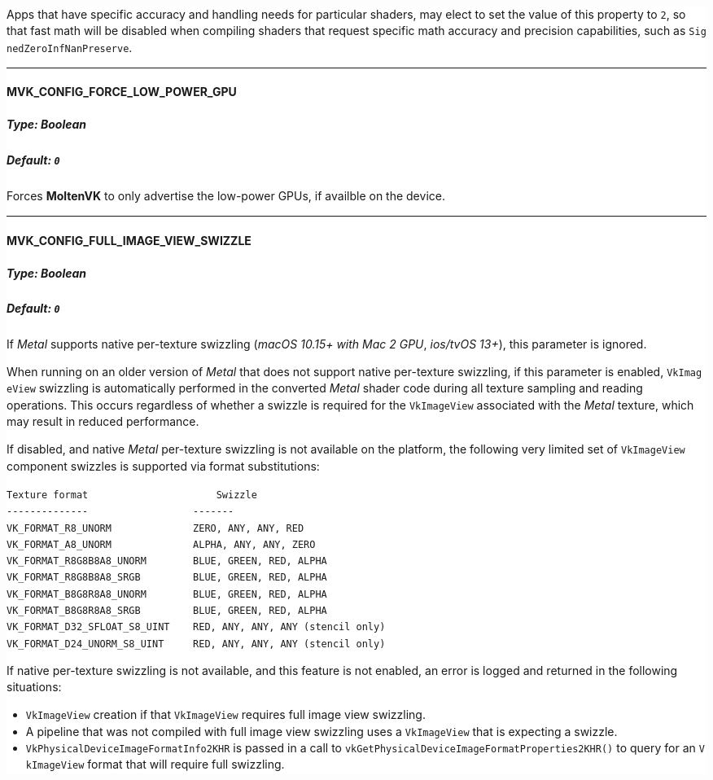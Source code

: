 Apps that have specific accuracy and handling needs for particular shaders, may elect to set
the value of this property to `2`, so that fast math will be disabled when compiling shaders
that request specific math accuracy and precision capabilities, such as `SignedZeroInfNanPreserve`.


---------------------------------------
#### MVK_CONFIG_FORCE_LOW_POWER_GPU

##### Type: Boolean
##### Default: `0`

Forces **MoltenVK** to only advertise the low-power GPUs, if availble on the device.


---------------------------------------
#### MVK_CONFIG_FULL_IMAGE_VIEW_SWIZZLE

##### Type: Boolean
##### Default: `0`

If _Metal_ supports native per-texture swizzling (_macOS 10.15+ with Mac 2 GPU_, _ios/tvOS 13+_),
this parameter is ignored.

When running on an older version of _Metal_ that does not support native per-texture swizzling,
if this parameter is enabled, `VkImageView` swizzling is automatically performed in the converted
_Metal_ shader code during all texture sampling and reading operations. This occurs regardless
of whether a swizzle is required for the `VkImageView` associated with the _Metal_ texture,
which may result in reduced performance.

If disabled, and native _Metal_ per-texture swizzling is not available on the platform, the
following very limited set of `VkImageView` component swizzles is supported via format substitutions:

```
Texture format			            Swizzle
--------------                  -------
VK_FORMAT_R8_UNORM              ZERO, ANY, ANY, RED
VK_FORMAT_A8_UNORM              ALPHA, ANY, ANY, ZERO
VK_FORMAT_R8G8B8A8_UNORM        BLUE, GREEN, RED, ALPHA
VK_FORMAT_R8G8B8A8_SRGB         BLUE, GREEN, RED, ALPHA
VK_FORMAT_B8G8R8A8_UNORM        BLUE, GREEN, RED, ALPHA
VK_FORMAT_B8G8R8A8_SRGB         BLUE, GREEN, RED, ALPHA
VK_FORMAT_D32_SFLOAT_S8_UINT    RED, ANY, ANY, ANY (stencil only)
VK_FORMAT_D24_UNORM_S8_UINT     RED, ANY, ANY, ANY (stencil only)
```

If native per-texture swizzling is not available, and this feature is not enabled,
an error is logged and returned in the following situations:

- `VkImageView` creation if that `VkImageView` requires full image view swizzling.
- A pipeline that was not compiled with full image view swizzling uses a `VkImageView` that is expecting a swizzle.
- `VkPhysicalDeviceImageFormatInfo2KHR` is passed in a call to `vkGetPhysicalDeviceImageFormatProperties2KHR()`
  to query for an `VkImageView` format that will require full swizzling.
